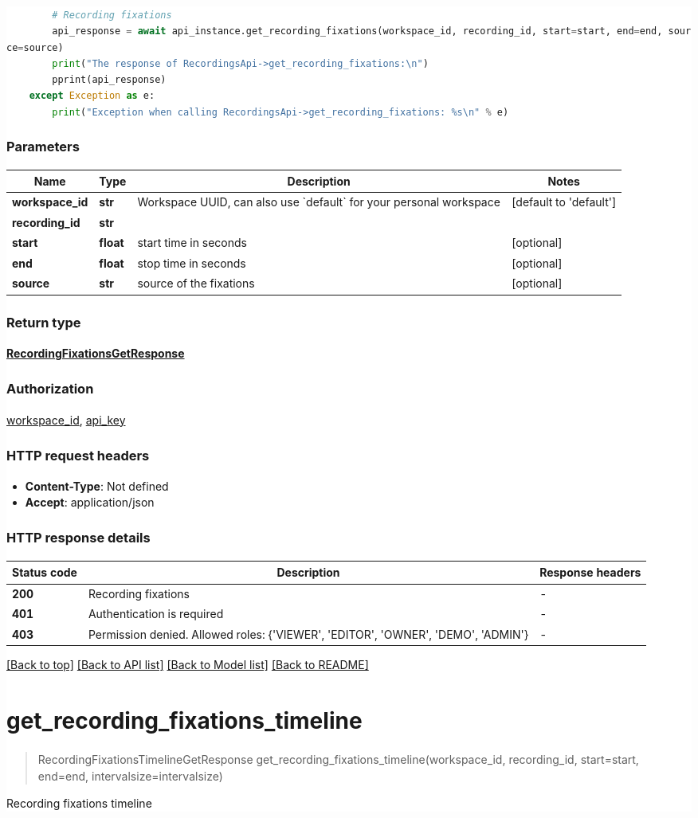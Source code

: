 ```python
        # Recording fixations
        api_response = await api_instance.get_recording_fixations(workspace_id, recording_id, start=start, end=end, source=source)
        print("The response of RecordingsApi->get_recording_fixations:\n")
        pprint(api_response)
    except Exception as e:
        print("Exception when calling RecordingsApi->get_recording_fixations: %s\n" % e)
```



### Parameters


Name | Type | Description  | Notes
------------- | ------------- | ------------- | -------------
 **workspace_id** | **str**| Workspace UUID, can also use &#x60;default&#x60; for your personal workspace | [default to &#39;default&#39;]
 **recording_id** | **str**|  | 
 **start** | **float**| start time in seconds | [optional] 
 **end** | **float**| stop time in seconds | [optional] 
 **source** | **str**| source of the fixations | [optional] 

### Return type

[**RecordingFixationsGetResponse**](RecordingFixationsGetResponse.md)

### Authorization

[workspace_id](../README.md#workspace_id), [api_key](../README.md#api_key)

### HTTP request headers

 - **Content-Type**: Not defined
 - **Accept**: application/json

### HTTP response details

| Status code | Description | Response headers |
|-------------|-------------|------------------|
**200** | Recording fixations |  -  |
**401** | Authentication is required |  -  |
**403** | Permission denied. Allowed roles: {&#39;VIEWER&#39;, &#39;EDITOR&#39;, &#39;OWNER&#39;, &#39;DEMO&#39;, &#39;ADMIN&#39;} |  -  |

[[Back to top]](#) [[Back to API list]](../README.md#documentation-for-api-endpoints) [[Back to Model list]](../README.md#documentation-for-models) [[Back to README]](../README.md)

# **get_recording_fixations_timeline**
> RecordingFixationsTimelineGetResponse get_recording_fixations_timeline(workspace_id, recording_id, start=start, end=end, intervalsize=intervalsize)

Recording fixations timeline
